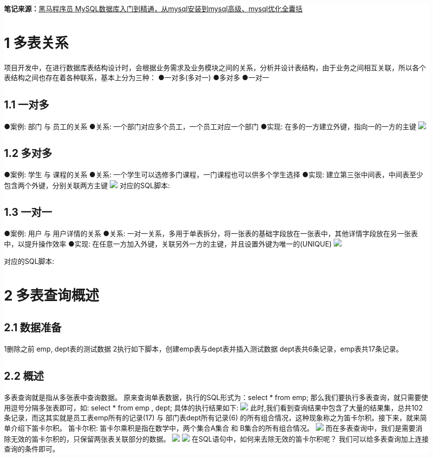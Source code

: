 **笔记来源：**[黑马程序员 MySQL数据库入门到精通，从mysql安装到mysql高级、mysql优化全囊括](https://www.bilibili.com/video/BV1Kr4y1i7ru/?spm_id_from=333.337.search-card.all.click&vd_source=e8046ccbdc793e09a75eb61fe8e84a30)

# **1 多表关系**

项目开发中，在进行数据库表结构设计时，会根据业务需求及业务模块之间的关系，分析并设计表结构，由于业务之间相互关联，所以各个表结构之间也存在着各种联系，基本上分为三种：
●一对多(多对一)
●多对多
●一对一

## **1.1 一对多**

●案例: 部门 与 员工的关系
●关系: 一个部门对应多个员工，一个员工对应一个部门
●实现: 在多的一方建立外键，指向一的一方的主键 
![](https://www.yuque.com/api/filetransfer/images?url=https%3A%2F%2Fimg2022.cnblogs.com%2Fblog%2F2217415%2F202205%2F2217415-20220505205448042-1922916449.png&sign=19c29ba502daf732923328e3088dcab941c00b9ec87c83521ad41e8b3adac5e8#from=url&id=TPlnW&originHeight=385&originWidth=1250&originalType=binary&ratio=1.2395833730697632&rotation=0&showTitle=false&status=done&style=none&title=)

## **1.2 多对多**

●案例: 学生 与 课程的关系
●关系: 一个学生可以选修多门课程，一门课程也可以供多个学生选择
●实现: 建立第三张中间表，中间表至少包含两个外键，分别关联两方主键 
![](https://www.yuque.com/api/filetransfer/images?url=https%3A%2F%2Fimg2022.cnblogs.com%2Fblog%2F2217415%2F202205%2F2217415-20220505205528302-138080835.png&sign=58523e85c99645307110e5181a8ad3b3d2fae8a9c08785b5a265b543ab1ce1da#from=url&id=N72Uj&originHeight=379&originWidth=1288&originalType=binary&ratio=1.2395833730697632&rotation=0&showTitle=false&status=done&style=none&title=)
对应的SQL脚本:

## **1.3 一对一**

●案例: 用户 与 用户详情的关系
●关系: 一对一关系，多用于单表拆分，将一张表的基础字段放在一张表中，其他详情字段放在另一张表中，以提升操作效率
●实现: 在任意一方加入外键，关联另外一方的主键，并且设置外键为唯一的(UNIQUE) 
![](https://www.yuque.com/api/filetransfer/images?url=https%3A%2F%2Fimg2022.cnblogs.com%2Fblog%2F2217415%2F202205%2F2217415-20220505205746216-422164324.png&sign=33bd76d22a72e125691db66c0cb1d03b3dd22684e71ae79c857a970b9cb12f3f#from=url&id=YEfQm&originHeight=299&originWidth=1291&originalType=binary&ratio=1.2395833730697632&rotation=0&showTitle=false&status=done&style=none&title=)

对应的SQL脚本:

# 2 多表查询概述
## 2.1 数据准备

1删除之前 emp, dept表的测试数据
2执行如下脚本，创建emp表与dept表并插入测试数据
dept表共6条记录，emp表共17条记录。

## **2.2 概述**

多表查询就是指从多张表中查询数据。 原来查询单表数据，执行的SQL形式为：select * from emp; 那么我们要执行多表查询，就只需要使用逗号分隔多张表即可，如: select * from emp , dept; 具体的执行结果如下: 
![](https://www.yuque.com/api/filetransfer/images?url=https%3A%2F%2Fimg2022.cnblogs.com%2Fblog%2F2217415%2F202205%2F2217415-20220505210326973-1219821236.png&sign=a336f01136d0d9220e8871b7edb0afa8faac6dc15f6bc8b6dc932f6fc89670a4#from=url&id=DFpvt&originHeight=450&originWidth=1258&originalType=binary&ratio=1.2395833730697632&rotation=0&showTitle=false&status=done&style=none&title=)
此时,我们看到查询结果中包含了大量的结果集，总共102条记录，而这其实就是员工表emp所有的记录(17) 与 部门表dept所有记录(6) 的所有组合情况，这种现象称之为笛卡尔积。接下来，就来简单介绍下笛卡尔积。 笛卡尔积: 笛卡尔乘积是指在数学中，两个集合A集合 和 B集合的所有组合情况。 
![](https://www.yuque.com/api/filetransfer/images?url=https%3A%2F%2Fimg2022.cnblogs.com%2Fblog%2F2217415%2F202205%2F2217415-20220505210408386-467537900.png&sign=5df1439e93edaadac4e4a6e58a002011ce1d3c176538b5528ffce2cd72326b2a#from=url&id=E03U8&originHeight=416&originWidth=1289&originalType=binary&ratio=1.2395833730697632&rotation=0&showTitle=false&status=done&style=none&title=)
而在多表查询中，我们是需要消除无效的笛卡尔积的，只保留两张表关联部分的数据。 
![](https://www.yuque.com/api/filetransfer/images?url=https%3A%2F%2Fimg2022.cnblogs.com%2Fblog%2F2217415%2F202205%2F2217415-20220505210448394-1610877139.png&sign=00bdad57e8b328351607e2bcddacce3a66bd3637c57a2a80ce2be0b4ec83d956#from=url&id=RQchj&originHeight=314&originWidth=1237&originalType=binary&ratio=1.2395833730697632&rotation=0&showTitle=false&status=done&style=none&title=)
![](https://www.yuque.com/api/filetransfer/images?url=https%3A%2F%2Fimg2022.cnblogs.com%2Fblog%2F2217415%2F202205%2F2217415-20220505210459504-1288021549.png&sign=7b531aae2ce3d9a492277270d8a9e6804a24979aca9e5c23b96fce47f8673950#from=url&id=Rsunu&originHeight=459&originWidth=1331&originalType=binary&ratio=1.2395833730697632&rotation=0&showTitle=false&status=done&style=none&title=)
在SQL语句中，如何来去除无效的笛卡尔积呢？ 我们可以给多表查询加上连接查询的条件即可。
